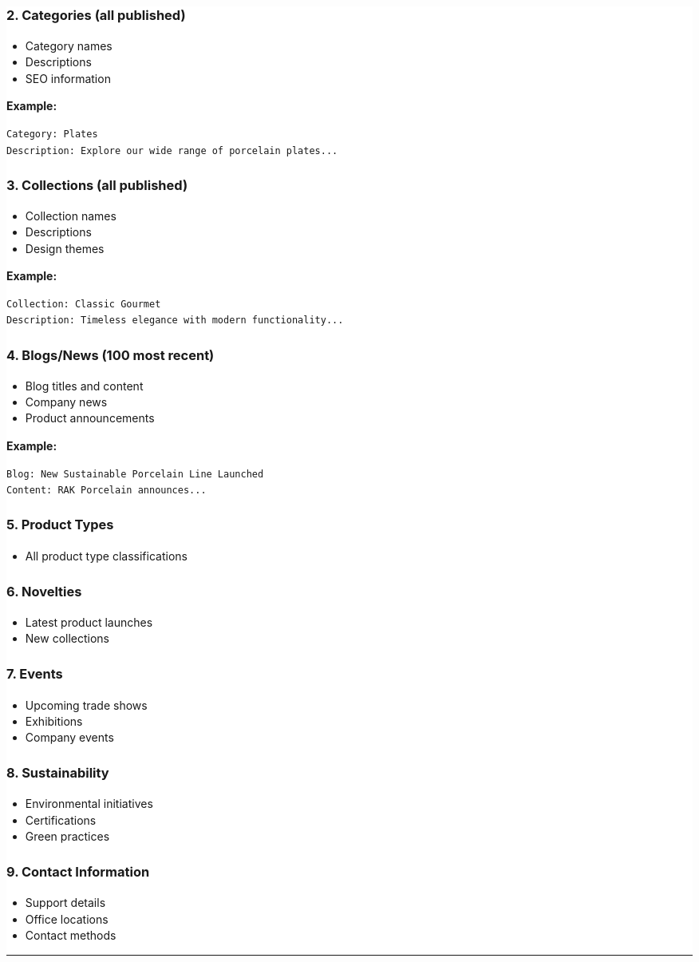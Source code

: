 ### **2. Categories (all published)**
- Category names
- Descriptions
- SEO information

**Example:**
```
Category: Plates
Description: Explore our wide range of porcelain plates...
```

### **3. Collections (all published)**
- Collection names
- Descriptions
- Design themes

**Example:**
```
Collection: Classic Gourmet
Description: Timeless elegance with modern functionality...
```

### **4. Blogs/News (100 most recent)**
- Blog titles and content
- Company news
- Product announcements

**Example:**
```
Blog: New Sustainable Porcelain Line Launched
Content: RAK Porcelain announces...
```

### **5. Product Types**
- All product type classifications

### **6. Novelties**
- Latest product launches
- New collections

### **7. Events**
- Upcoming trade shows
- Exhibitions
- Company events

### **8. Sustainability**
- Environmental initiatives
- Certifications
- Green practices

### **9. Contact Information**
- Support details
- Office locations
- Contact methods

---